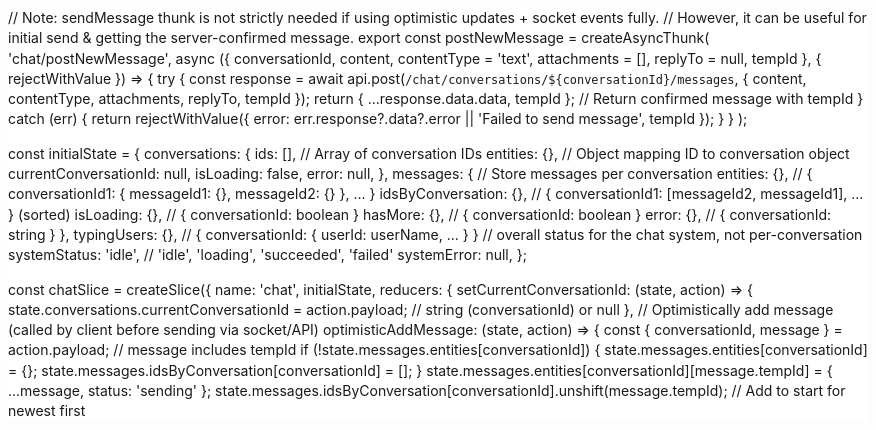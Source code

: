 // Note: sendMessage thunk is not strictly needed if using optimistic updates + socket events fully.
// However, it can be useful for initial send & getting the server-confirmed message.
export const postNewMessage = createAsyncThunk(
  'chat/postNewMessage',
  async ({ conversationId, content, contentType = 'text', attachments = [], replyTo = null, tempId }, { rejectWithValue }) => {
    try {
      const response = await api.post(`/chat/conversations/${conversationId}/messages`, {
        content, contentType, attachments, replyTo, tempId
      });
      return { ...response.data.data, tempId }; // Return confirmed message with tempId
    } catch (err) {
      return rejectWithValue({ error: err.response?.data?.error || 'Failed to send message', tempId });
    }
  }
);


const initialState = {
  conversations: {
    ids: [],         // Array of conversation IDs
    entities: {},    // Object mapping ID to conversation object
    currentConversationId: null,
    isLoading: false,
    error: null,
  },
  messages: {       // Store messages per conversation
    entities: {},    // { conversationId1: { messageId1: {}, messageId2: {} }, ... }
    idsByConversation: {}, // { conversationId1: [messageId2, messageId1], ... } (sorted)
    isLoading: {},   // { conversationId: boolean }
    hasMore: {},     // { conversationId: boolean }
    error: {},       // { conversationId: string }
  },
  typingUsers: {},   // { conversationId: { userId: userName, ... } }
  // overall status for the chat system, not per-conversation
  systemStatus: 'idle', // 'idle', 'loading', 'succeeded', 'failed'
  systemError: null,
};

const chatSlice = createSlice({
  name: 'chat',
  initialState,
  reducers: {
    setCurrentConversationId: (state, action) => {
      state.conversations.currentConversationId = action.payload; // string (conversationId) or null
    },
    // Optimistically add message (called by client before sending via socket/API)
    optimisticAddMessage: (state, action) => {
      const { conversationId, message } = action.payload; // message includes tempId
      if (!state.messages.entities[conversationId]) {
        state.messages.entities[conversationId] = {};
        state.messages.idsByConversation[conversationId] = [];
      }
      state.messages.entities[conversationId][message.tempId] = { ...message, status: 'sending' };
      state.messages.idsByConversation[conversationId].unshift(message.tempId); // Add to start for newest first
